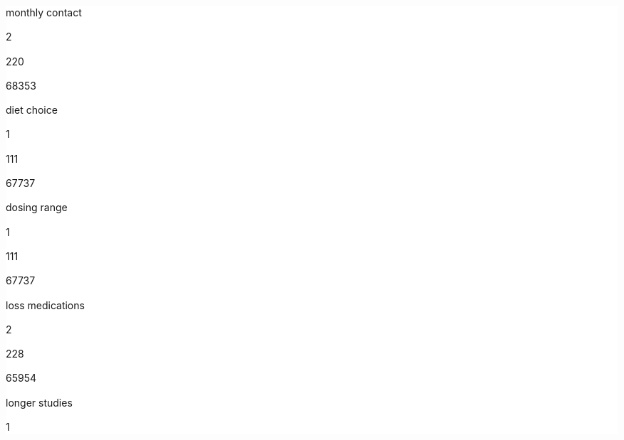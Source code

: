 </tr>
<tr>
<td width="259">
<p>monthly contact</p>
</td>
<td width="64">
<p>2</p>
</td>
<td width="71">
<p>220</p>
</td>
<td width="71">
<p>68353</p>
</td>
</tr>
<tr>
<td width="259">
<p>diet choice</p>
</td>
<td width="64">
<p>1</p>
</td>
<td width="71">
<p>111</p>
</td>
<td width="71">
<p>67737</p>
</td>
</tr>
<tr>
<td width="259">
<p>dosing range</p>
</td>
<td width="64">
<p>1</p>
</td>
<td width="71">
<p>111</p>
</td>
<td width="71">
<p>67737</p>
</td>
</tr>
<tr>
<td width="259">
<p>loss medications</p>
</td>
<td width="64">
<p>2</p>
</td>
<td width="71">
<p>228</p>
</td>
<td width="71">
<p>65954</p>
</td>
</tr>
<tr>
<td width="259">
<p>longer studies</p>
</td>
<td width="64">
<p>1</p>
</td>